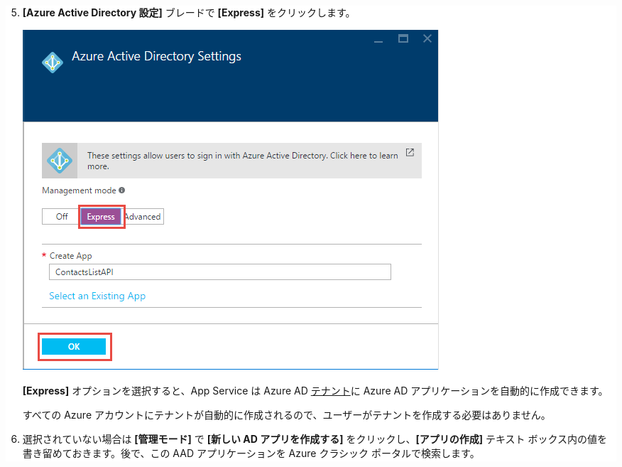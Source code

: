 5. **[Azure Active Directory 設定]** ブレードで **[Express]** をクリックします。
   
    ![Azure ポータルの認証/承認の [Express] オプション](./media/app-service-api-dotnet-user-principal-auth/aadsettings.png)
   
    **[Express]** オプションを選択すると、App Service は Azure AD [テナント](https://msdn.microsoft.com/ja-JP/library/azure/jj573650.aspx#BKMK_WhatIsAnAzureADTenant)に Azure AD アプリケーションを自動的に作成できます。
   
    すべての Azure アカウントにテナントが自動的に作成されるので、ユーザーがテナントを作成する必要はありません。
6. 選択されていない場合は **[管理モード]** で **[新しい AD アプリを作成する]** をクリックし、**[アプリの作成]** テキスト ボックス内の値を書き留めておきます。後で、この AAD アプリケーションを Azure クラシック ポータルで検索します。
   